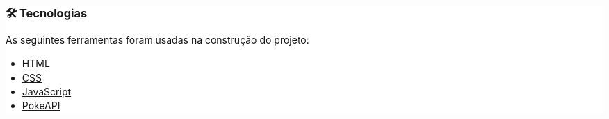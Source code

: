### 🛠 Tecnologias

As seguintes ferramentas foram usadas na construção do projeto:

- [HTML](https://www.w3schools.com/html/)
- [CSS](https://www.w3schools.com/Css/)
- [JavaScript](https://developer.mozilla.org/en-US/docs/Web/JavaScript/Guide/Introduction)
- [PokeAPI](https://pokeapi.co/?ref=public-apis)
